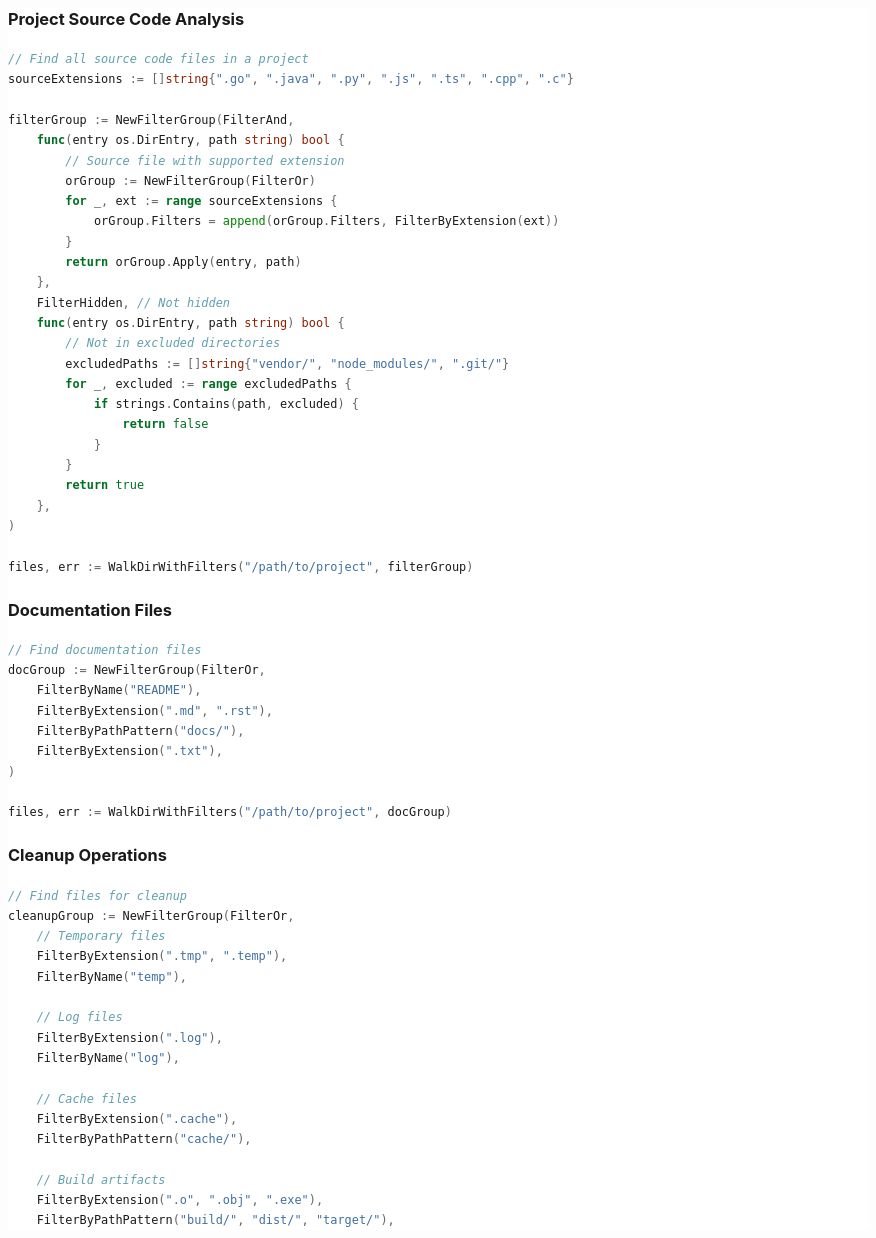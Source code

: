 ### Project Source Code Analysis

```go
// Find all source code files in a project
sourceExtensions := []string{".go", ".java", ".py", ".js", ".ts", ".cpp", ".c"}

filterGroup := NewFilterGroup(FilterAnd,
    func(entry os.DirEntry, path string) bool {
        // Source file with supported extension
        orGroup := NewFilterGroup(FilterOr)
        for _, ext := range sourceExtensions {
            orGroup.Filters = append(orGroup.Filters, FilterByExtension(ext))
        }
        return orGroup.Apply(entry, path)
    },
    FilterHidden, // Not hidden
    func(entry os.DirEntry, path string) bool {
        // Not in excluded directories
        excludedPaths := []string{"vendor/", "node_modules/", ".git/"}
        for _, excluded := range excludedPaths {
            if strings.Contains(path, excluded) {
                return false
            }
        }
        return true
    },
)

files, err := WalkDirWithFilters("/path/to/project", filterGroup)
```

### Documentation Files

```go
// Find documentation files
docGroup := NewFilterGroup(FilterOr,
    FilterByName("README"),
    FilterByExtension(".md", ".rst"),
    FilterByPathPattern("docs/"),
    FilterByExtension(".txt"),
)

files, err := WalkDirWithFilters("/path/to/project", docGroup)
```

### Cleanup Operations

```go
// Find files for cleanup
cleanupGroup := NewFilterGroup(FilterOr,
    // Temporary files
    FilterByExtension(".tmp", ".temp"),
    FilterByName("temp"),
    
    // Log files
    FilterByExtension(".log"),
    FilterByName("log"),
    
    // Cache files
    FilterByExtension(".cache"),
    FilterByPathPattern("cache/"),
    
    // Build artifacts
    FilterByExtension(".o", ".obj", ".exe"),
    FilterByPathPattern("build/", "dist/", "target/"),
```